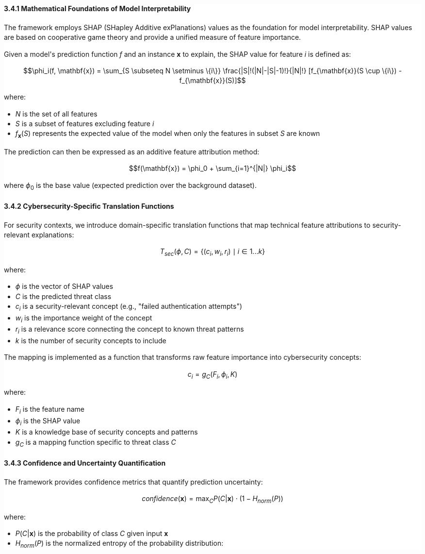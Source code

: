 #### 3.4.1 Mathematical Foundations of Model Interpretability

The framework employs SHAP (SHapley Additive exPlanations) values as the foundation for model interpretability. SHAP values are based on cooperative game theory and provide a unified measure of feature importance.

Given a model's prediction function $f$ and an instance $\mathbf{x}$ to explain, the SHAP value for feature $i$ is defined as:

$$\phi_i(f, \mathbf{x}) = \sum_{S \subseteq N \setminus \{i\}} \frac{|S|!(|N|-|S|-1)!}{|N|!} [f_{\mathbf{x}}(S \cup \{i\}) - f_{\mathbf{x}}(S)]$$

where:
- $N$ is the set of all features
- $S$ is a subset of features excluding feature $i$
- $f_{\mathbf{x}}(S)$ represents the expected value of the model when only the features in subset $S$ are known

The prediction can then be expressed as an additive feature attribution method:

$$f(\mathbf{x}) = \phi_0 + \sum_{i=1}^{|N|} \phi_i$$

where $\phi_0$ is the base value (expected prediction over the background dataset).

#### 3.4.2 Cybersecurity-Specific Translation Functions

For security contexts, we introduce domain-specific translation functions that map technical feature attributions to security-relevant explanations:

$$T_{sec}(\phi, C) = \{(c_i, w_i, r_i) \mid i \in 1...k\}$$

where:
- $\phi$ is the vector of SHAP values
- $C$ is the predicted threat class
- $c_i$ is a security-relevant concept (e.g., "failed authentication attempts")
- $w_i$ is the importance weight of the concept
- $r_i$ is a relevance score connecting the concept to known threat patterns
- $k$ is the number of security concepts to include

The mapping is implemented as a function that transforms raw feature importance into cybersecurity concepts:

$$c_i = g_C(F_i, \phi_i, K)$$

where:
- $F_i$ is the feature name
- $\phi_i$ is the SHAP value
- $K$ is a knowledge base of security concepts and patterns
- $g_C$ is a mapping function specific to threat class $C$

#### 3.4.3 Confidence and Uncertainty Quantification

The framework provides confidence metrics that quantify prediction uncertainty:

$$confidence(\mathbf{x}) = \max_C P(C|\mathbf{x}) \cdot (1 - H_{norm}(P))$$

where:
- $P(C|\mathbf{x})$ is the probability of class $C$ given input $\mathbf{x}$
- $H_{norm}(P)$ is the normalized entropy of the probability distribution:
